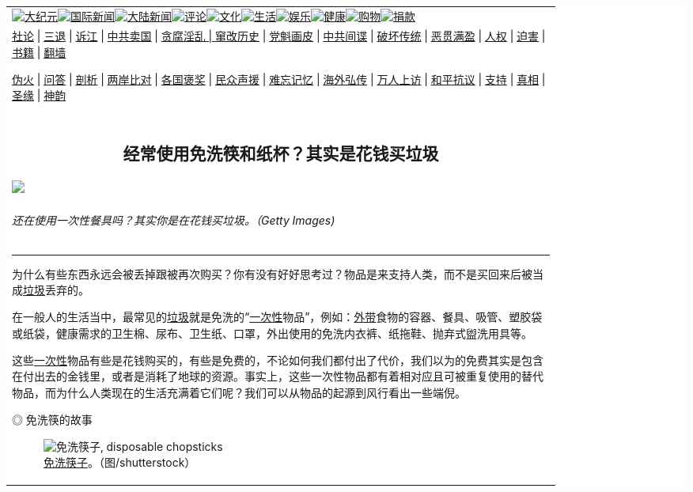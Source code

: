 <a name="1" id="1" target="_blank"></a><span id="1"></span>
<table border="0"><tr><td colspan="2" VALIGN=TOP><a href="https://github.com/asdfghy6/djy/blob/master/gb/nsc413.md#1"><img src="https://raw.githubusercontent.com/asdfghy6/1/master/t/djy/1.jpg" title="大纪元"></a><a href="https://github.com/asdfghy6/djy/blob/master/gb/n24hr.md#1"><img src="https://raw.githubusercontent.com/asdfghy6/1/master/t/djy/3.jpg" title="国际新闻"></a><a href="https://github.com/asdfghy6/djy/blob/master/gb/nsc413.md#1"><img src="https://raw.githubusercontent.com/asdfghy6/1/master/t/djy/4.jpg" title="大陆新闻"></a><a href="https://github.com/asdfghy6/djy/blob/master/gb/news392.md#1"><img src="https://raw.githubusercontent.com/asdfghy6/1/master/t/djy/5.jpg" title="评论"></a><a href="https://github.com/asdfghy6/djy/blob/master/gb/news2007.md#1"><img src="https://raw.githubusercontent.com/asdfghy6/1/master/t/djy/6.jpg" title="文化"></a><a href="https://github.com/asdfghy6/djy/blob/master/gb/news2008.md#1"><img src="https://raw.githubusercontent.com/asdfghy6/1/master/t/djy/7.jpg" title="生活"></a><a href="https://github.com/asdfghy6/djy/blob/master/gb/ncyule.md#1"><img src="https://raw.githubusercontent.com/asdfghy6/1/master/t/djy/8.jpg" title="娱乐"></a><a href="https://github.com/asdfghy6/djy/blob/master/gb/nsc1002.md#1"><img src="https://raw.githubusercontent.com/asdfghy6/1/master/t/djy/9.jpg" title="健康"><a href="https://www.youlucky.com"><img src="https://raw.githubusercontent.com/asdfghy6/1/master/t/djy/10.jpg" title="购物"></a><a href="https://www.supportepoch.org/donation?utm_medium=epochtimes&utm_source=referral&utm_campaign=donate_button_djyhomepage"><img src="https://raw.githubusercontent.com/asdfghy6/1/master/t/djy/12.jpg" title="捐款"></a></td></tr>
<tr><td colspan="2" VALIGN=TOP><a target="_blank" href="https://git.io/fjCRf">社论</a> | <a target="_blank" href="https://github.com/asdfghy6/djy/blob/master/gb/nf5657.md#1">三退</a> | <a target="_blank" href="https://github.com/asdfghy6/djy/blob/master/gb/nf6123.md#1">诉江</a> | <a target="_blank" href="https://github.com/asdfghy6/djy/blob/master/gb/nf1176117.md#1">中共卖国</a> | <a target="_blank" href="https://github.com/asdfghy6/djy/blob/master/gb/nf5773.md#1">贪腐淫乱 | <a target="_blank" href="https://github.com/asdfghy6/djy/blob/master/gb/nf1176115.md#1">窜改历史</a> | <a target="_blank" href="https://github.com/asdfghy6/djy/blob/master/gb/nf1176107.md#1">党魁画皮</a> | <a target="_blank" href="https://github.com/asdfghy6/djy/blob/master/gb/nf1320400.md#1">中共间谍</a> | <a target="_blank" href="https://github.com/asdfghy6/djy/blob/master/gb/nf1176114.md#1">破坏传统</a> | <a target="_blank" href="https://github.com/asdfghy6/djy/blob/master/gb/nf5287.md#1">恶贯满盈</a> | <a target="_blank" href="https://github.com/asdfghy6/djy/blob/master/gb/ncid278.md#1">人权</a> | <a target="_blank" href="https://github.com/asdfghy6/djy/blob/master/gb/nf1176111.md#1">迫害</a> | <a target="_blank" href="https://github.com/asdfghy6/djy/blob/master/gb/nf1235328.md#1">书籍</a> | <a target="_blank" href="https://github.com/asdfghy6/fq/blob/master/README.md?zsrh#1">翻墙</a></p><p><a target="_blank" href="https://github.com/asdfghy6/djy/blob/master/gb/nf5562.md#1">伪火</a> | <a target="_blank" href="https://github.com/asdfghy6/djy/blob/master/gb/nf4378.md#1">问答</a> | <a target="_blank" href="https://github.com/asdfghy6/djy/blob/master/gb/nf5792.md#1">剖析</a> | <a target="_blank" href="https://github.com/asdfghy6/djy/blob/master/gb/nf5735.md#1">两岸比对</a> | <a target="_blank" href="https://github.com/asdfghy6/djy/blob/master/gb/nf6119.md#1">各国褒奖</a> | <a target="_blank" href="https://github.com/asdfghy6/djy/blob/master/gb/nf6120.md#1">民众声援</a> | <a target="_blank" href="https://github.com/asdfghy6/djy/blob/master/gb/nf1188594.md#1">难忘记忆</a> | <a target="_blank" href="https://github.com/asdfghy6/djy/blob/master/gb/nf3180.md#1">海外弘传</a> | <a target="_blank" href="https://github.com/asdfghy6/djy/blob/master/gb/nf5410.md#1">万人上访</a> | <a target="_blank" href="https://github.com/asdfghy6/ntdtv/blob/master/gb/prog1530_1.md#1">和平抗议</a> | <a target="_blank" href="https://github.com/asdfghy6/djy/blob/master/gb/nf4386.md#1">支持</a> | <a target="_blank" href="https://github.com/asdfghy6/djy/blob/master/gb/nf4389.md#1">真相</a> | <a target="_blank" href="https://github.com/asdfghy6/djy/blob/master/gb/nf5790.md#1">圣缘</a> | <a target="_blank" href="https://github.com/asdfghy6/djy/blob/master/gb/nf4786.md#1">神韵</a></td></tr>
<tr><td VALIGN=TOP width="626"><h2 align=center>经常使用免洗筷和纸杯？其实是花钱买垃圾</h2>
<img src="http://i.epochtimes.com/assets/uploads/2010/07/1007261934041457-600x400.jpg" />
<h6>还在使用一次性餐具吗？其实你是在花钱买垃圾。（Getty Images)
</h6>
<hr>
<p>为什么有些东西永远会被丢掉跟被再次购买？你有没有好好思考过？物品是来支持人类，而不是买回来后被当成<a href="https://github.com/asdfghy6/djy/blob/master/gb/tag/%E5%9E%83%E5%9C%BE.md">垃圾</a>丢弃的。</p>
<p>在一般人的生活当中，最常见的<a href="https://github.com/asdfghy6/djy/blob/master/gb/tag/%E5%9E%83%E5%9C%BE.md">垃圾</a>就是免洗的“<a href="https://github.com/asdfghy6/djy/blob/master/gb/tag/%E4%B8%80%E6%AC%A1%E6%80%A7.md">一次性</a>物品”，例如：<a href="https://github.com/asdfghy6/djy/blob/master/gb/tag/%E5%A4%96%E5%B8%A6.md">外带</a>食物的容器、餐具、吸管、塑胶袋或纸袋，健康需求的卫生棉、尿布、卫生纸、口罩，外出使用的免洗内衣裤、纸拖鞋、抛弃式盥洗用具等。</p>
<p>这些<a href="https://github.com/asdfghy6/djy/blob/master/gb/tag/%E4%B8%80%E6%AC%A1%E6%80%A7.md">一次性</a>物品有些是花钱购买的，有些是免费的，不论如何我们都付出了代价，我们以为的免费其实是包含在付出去的金钱里，或者是消耗了地球的资源。事实上，这些一次性物品都有着相对应且可被重复使用的替代物品，而为什么人类现在的生活充满着它们呢？我们可以从物品的起源到风行看出一些端倪。</p>
<p>◎ 免洗筷的故事</p>
<figure id="attachment_11513506" style="width: 600px" class="wp-caption aligncenter"><img class="wp-image-11513506 size-large" src="http://i.epochtimes.com/assets/uploads/2019/09/20190911_shouhuihsu_shutterstock_484338505_01-600x400.jpg" alt="免洗筷子, disposable chopsticks" width="600" b="400" /><figcaption class="wp-caption-text"><a href="https://github.com/asdfghy6/djy/blob/master/gb/tag/%E5%85%8D%E6%B4%97%E7%AD%B7%E5%AD%90.md">免洗筷子</a>。（图/shutterstock）</figcaption></figure>